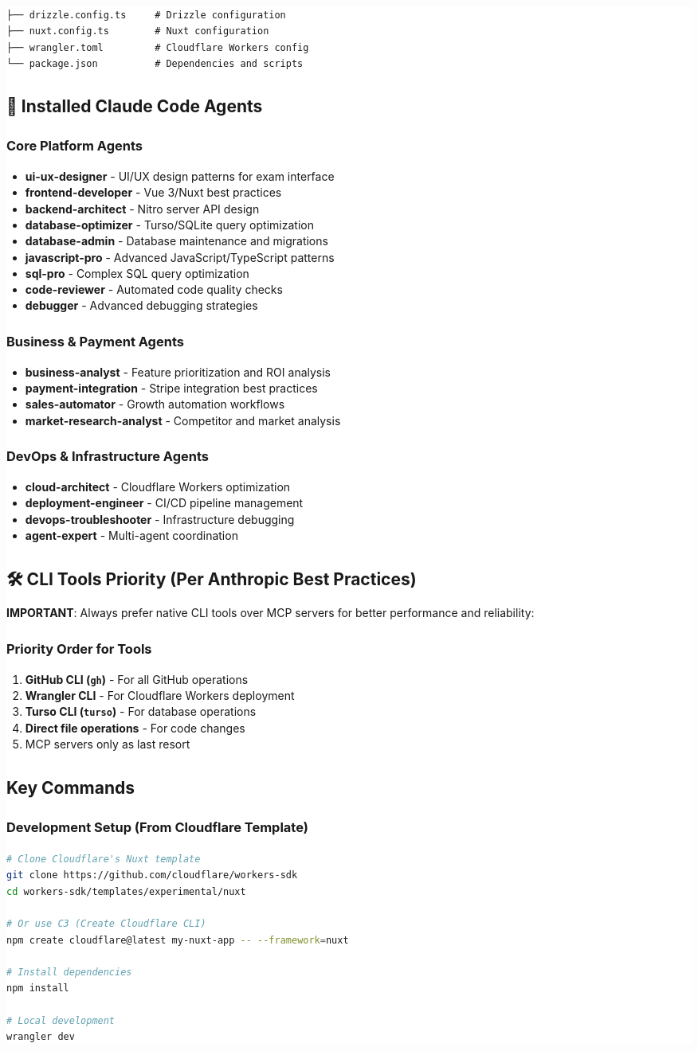 ```
├── drizzle.config.ts     # Drizzle configuration
├── nuxt.config.ts        # Nuxt configuration
├── wrangler.toml         # Cloudflare Workers config
└── package.json          # Dependencies and scripts
```

## 🤖 Installed Claude Code Agents

### Core Platform Agents
- **ui-ux-designer** - UI/UX design patterns for exam interface
- **frontend-developer** - Vue 3/Nuxt best practices
- **backend-architect** - Nitro server API design
- **database-optimizer** - Turso/SQLite query optimization
- **database-admin** - Database maintenance and migrations
- **javascript-pro** - Advanced JavaScript/TypeScript patterns
- **sql-pro** - Complex SQL query optimization
- **code-reviewer** - Automated code quality checks
- **debugger** - Advanced debugging strategies

### Business & Payment Agents
- **business-analyst** - Feature prioritization and ROI analysis
- **payment-integration** - Stripe integration best practices
- **sales-automator** - Growth automation workflows
- **market-research-analyst** - Competitor and market analysis

### DevOps & Infrastructure Agents
- **cloud-architect** - Cloudflare Workers optimization
- **deployment-engineer** - CI/CD pipeline management
- **devops-troubleshooter** - Infrastructure debugging
- **agent-expert** - Multi-agent coordination

## 🛠️ CLI Tools Priority (Per Anthropic Best Practices)

**IMPORTANT**: Always prefer native CLI tools over MCP servers for better performance and reliability:

### Priority Order for Tools
1. **GitHub CLI (`gh`)** - For all GitHub operations
2. **Wrangler CLI** - For Cloudflare Workers deployment
3. **Turso CLI (`turso`)** - For database operations
4. **Direct file operations** - For code changes
5. MCP servers only as last resort

## Key Commands

### Development Setup (From Cloudflare Template)
```bash
# Clone Cloudflare's Nuxt template
git clone https://github.com/cloudflare/workers-sdk
cd workers-sdk/templates/experimental/nuxt

# Or use C3 (Create Cloudflare CLI)
npm create cloudflare@latest my-nuxt-app -- --framework=nuxt

# Install dependencies
npm install

# Local development
wrangler dev
```
